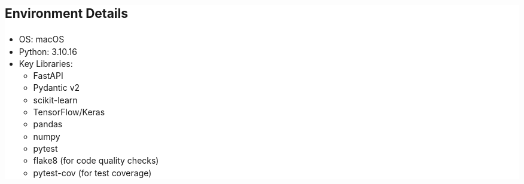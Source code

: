 ## Environment Details

- OS: macOS
- Python: 3.10.16
- Key Libraries:
  - FastAPI
  - Pydantic v2
  - scikit-learn
  - TensorFlow/Keras
  - pandas
  - numpy
  - pytest
  - flake8 (for code quality checks)
  - pytest-cov (for test coverage)

